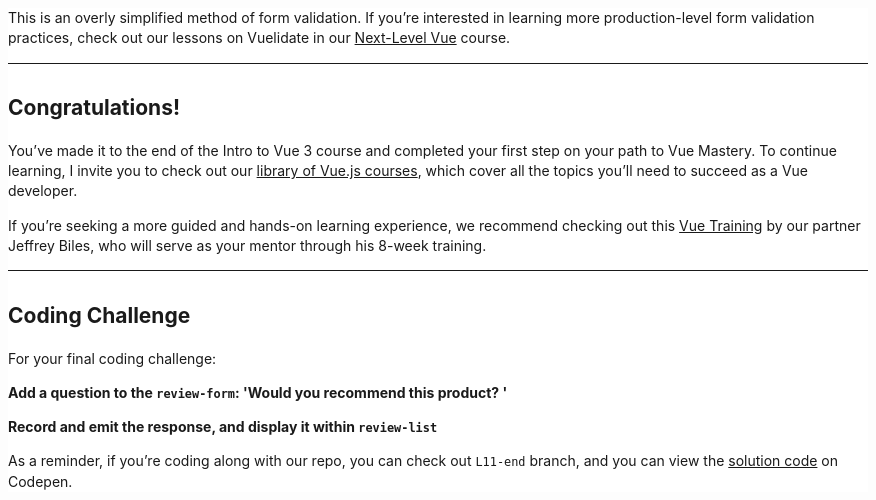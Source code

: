 This is an overly simplified method of form validation. If you’re interested in learning more production-level form validation practices, check out our lessons on Vuelidate in our [Next-Level Vue](https://www.vuemastery.com/courses/next-level-vue/form-validation-with-vuelidate) course.

---

## Congratulations!

You’ve made it to the end of the Intro to Vue 3 course and completed your first step on your path to Vue Mastery. To continue learning, I invite you to check out our [library of Vue.js courses](https://www.vuemastery.com/courses), which cover all the topics you’ll need to succeed as a Vue developer.

If you’re seeking a more guided and hands-on learning experience, we recommend checking out this [Vue Training](https://www.vuetraining.net/) by our partner Jeffrey Biles, who will serve as your mentor through his 8-week training.

---

## Coding Challenge

For your final coding challenge:

**Add a question to the `review-form`: 'Would you recommend this product? '**

**Record and emit the response, and display it within `review-list`**

As a reminder, if you’re coding along with our repo, you can check out `L11-end` branch, and you can view the [solution code](https://codepen.io/VueMastery/project/editor/XvJkyg) on Codepen.
